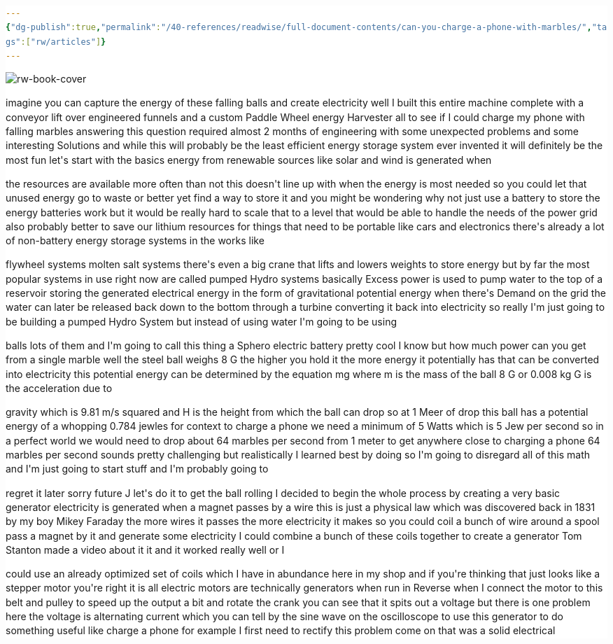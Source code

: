 ```yaml
---
{"dg-publish":true,"permalink":"/40-references/readwise/full-document-contents/can-you-charge-a-phone-with-marbles/","tags":["rw/articles"]}
---
```


![rw-book-cover](https://i.ytimg.com/vi/UgaBUdTMQDc/maxresdefault.jpg)

imagine you can capture the energy of these falling balls and create electricity well I built this entire machine complete with a conveyor lift over engineered funnels and a custom Paddle Wheel energy Harvester all to see if I could charge my phone with falling marbles answering this question required almost 2 months of engineering with some unexpected problems and some interesting Solutions and while this will probably be the least efficient energy storage system ever invented it will definitely be the most fun let's start with the basics energy from renewable sources like solar and wind is generated when 

the resources are available more often than not this doesn't line up with when the energy is most needed so you could let that unused energy go to waste or better yet find a way to store it and you might be wondering why not just use a battery to store the energy batteries work but it would be really hard to scale that to a level that would be able to handle the needs of the power grid also probably better to save our lithium resources for things that need to be portable like cars and electronics there's already a lot of non-battery energy storage systems in the works like 

flywheel systems molten salt systems there's even a big crane that lifts and lowers weights to store energy but by far the most popular systems in use right now are called pumped Hydro systems basically Excess power is used to pump water to the top of a reservoir storing the generated electrical energy in the form of gravitational potential energy when there's Demand on the grid the water can later be released back down to the bottom through a turbine converting it back into electricity so really I'm just going to be building a pumped Hydro System but instead of using water I'm going to be using 

balls lots of them and I'm going to call this thing a Sphero electric battery pretty cool I know but how much power can you get from a single marble well the steel ball weighs 8 G the higher you hold it the more energy it potentially has that can be converted into electricity this potential energy can be determined by the equation mg where m is the mass of the ball 8 G or 0.008 kg G is the acceleration due to 

gravity which is 9.81 m/s squared and H is the height from which the ball can drop so at 1 Meer of drop this ball has a potential energy of a whopping 0.784 jewles for context to charge a phone we need a minimum of 5 Watts which is 5 Jew per second so in a perfect world we would need to drop about 64 marbles per second from 1 meter to get anywhere close to charging a phone 64 marbles per second sounds pretty challenging but realistically I learned best by doing so I'm going to disregard all of this math and I'm just going to start stuff and I'm probably going to 

regret it later sorry future J let's do it to get the ball rolling I decided to begin the whole process by creating a very basic generator electricity is generated when a magnet passes by a wire this is just a physical law which was discovered back in 1831 by my boy Mikey Faraday the more wires it passes the more electricity it makes so you could coil a bunch of wire around a spool pass a magnet by it and generate some electricity I could combine a bunch of these coils together to create a generator Tom Stanton made a video about it it and it worked really well or I 

could use an already optimized set of coils which I have in abundance here in my shop and if you're thinking that just looks like a stepper motor you're right it is all electric motors are technically generators when run in Reverse when I connect the motor to this belt and pulley to speed up the output a bit and rotate the crank you can see that it spits out a voltage but there is one problem here the voltage is alternating current which you can tell by the sine wave on the oscilloscope to use this generator to do something useful like charge a phone for example I first need to rectify this problem come on that was a solid electrical 
